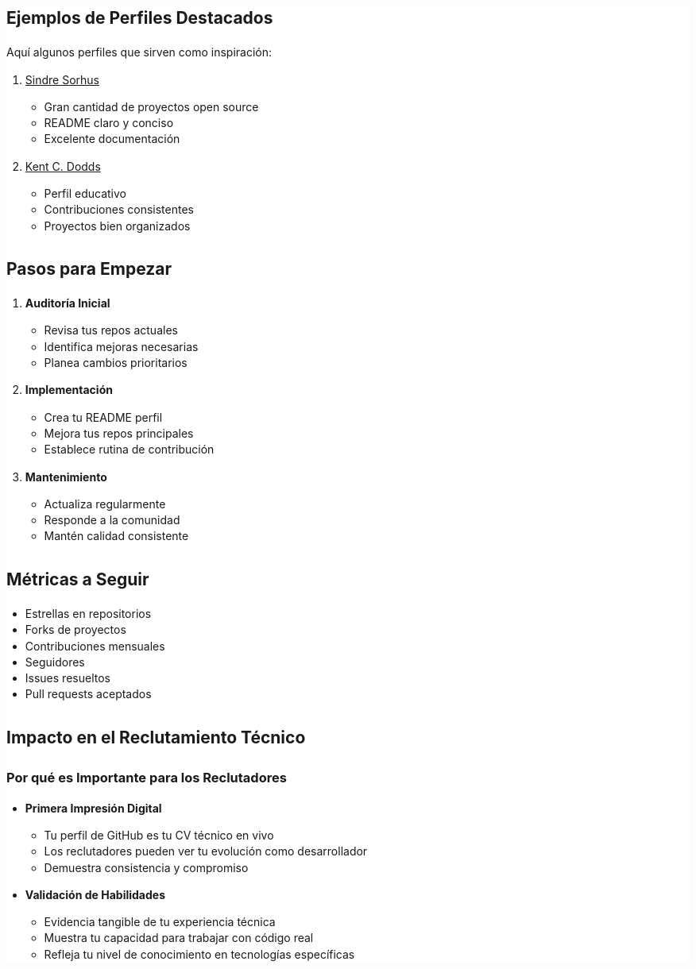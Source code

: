 ## Ejemplos de Perfiles Destacados

Aquí algunos perfiles que sirven como inspiración:

1. [Sindre Sorhus](https://github.com/sindresorhus)
   - Gran cantidad de proyectos open source
   - README claro y conciso
   - Excelente documentación

2. [Kent C. Dodds](https://github.com/kentcdodds)
   - Perfil educativo
   - Contribuciones consistentes
   - Proyectos bien organizados

## Pasos para Empezar

1. **Auditoría Inicial**
   - Revisa tus repos actuales
   - Identifica mejoras necesarias
   - Planea cambios prioritarios

2. **Implementación**
   - Crea tu README perfil
   - Mejora tus repos principales
   - Establece rutina de contribución

3. **Mantenimiento**
   - Actualiza regularmente
   - Responde a la comunidad
   - Mantén calidad consistente

## Métricas a Seguir

- Estrellas en repositorios
- Forks de proyectos
- Contribuciones mensuales
- Seguidores
- Issues resueltos
- Pull requests aceptados

## Impacto en el Reclutamiento Técnico

### Por qué es Importante para los Reclutadores

- **Primera Impresión Digital**
  - Tu perfil de GitHub es tu CV técnico en vivo
  - Los reclutadores pueden ver tu evolución como desarrollador
  - Demuestra consistencia y compromiso

- **Validación de Habilidades**
  - Evidencia tangible de tu experiencia técnica
  - Muestra tu capacidad para trabajar con código real
  - Refleja tu nivel de conocimiento en tecnologías específicas
